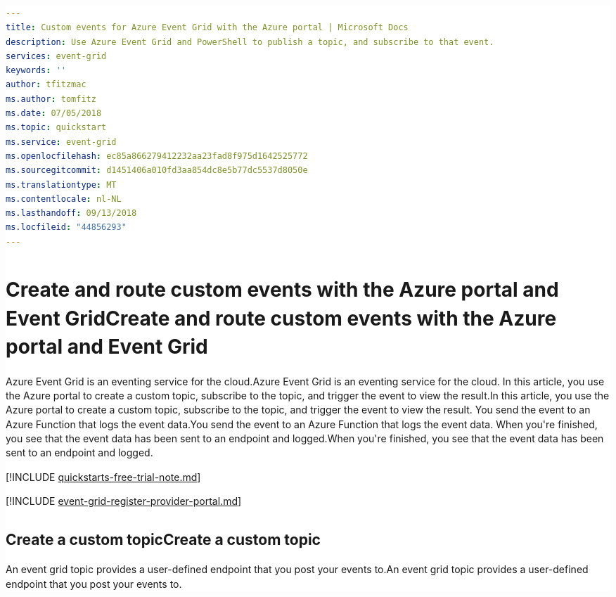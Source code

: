 ```yaml
---
title: Custom events for Azure Event Grid with the Azure portal | Microsoft Docs
description: Use Azure Event Grid and PowerShell to publish a topic, and subscribe to that event.
services: event-grid
keywords: ''
author: tfitzmac
ms.author: tomfitz
ms.date: 07/05/2018
ms.topic: quickstart
ms.service: event-grid
ms.openlocfilehash: ec85a866279412232aa23fad8f975d1642525772
ms.sourcegitcommit: d1451406a010fd3aa854dc8e5b77dc5537d8050e
ms.translationtype: MT
ms.contentlocale: nl-NL
ms.lasthandoff: 09/13/2018
ms.locfileid: "44856293"
---
```

# <a name="create-and-route-custom-events-with-the-azure-portal-and-event-grid"></a><span data-ttu-id="9a81a-103">Create and route custom events with the Azure portal and Event Grid</span><span class="sxs-lookup"><span data-stu-id="9a81a-103">Create and route custom events with the Azure portal and Event Grid</span></span>

<span data-ttu-id="9a81a-104">Azure Event Grid is an eventing service for the cloud.</span><span class="sxs-lookup"><span data-stu-id="9a81a-104">Azure Event Grid is an eventing service for the cloud.</span></span> <span data-ttu-id="9a81a-105">In this article, you use the Azure portal to create a custom topic, subscribe to the topic, and trigger the event to view the result.</span><span class="sxs-lookup"><span data-stu-id="9a81a-105">In this article, you use the Azure portal to create a custom topic, subscribe to the topic, and trigger the event to view the result.</span></span> <span data-ttu-id="9a81a-106">You send the event to an Azure Function that logs the event data.</span><span class="sxs-lookup"><span data-stu-id="9a81a-106">You send the event to an Azure Function that logs the event data.</span></span> <span data-ttu-id="9a81a-107">When you're finished, you see that the event data has been sent to an endpoint and logged.</span><span class="sxs-lookup"><span data-stu-id="9a81a-107">When you're finished, you see that the event data has been sent to an endpoint and logged.</span></span>

[!INCLUDE [quickstarts-free-trial-note.md](../../includes/quickstarts-free-trial-note.md)]

[!INCLUDE [event-grid-register-provider-portal.md](../../includes/event-grid-register-provider-portal.md)]

## <a name="create-a-custom-topic"></a><span data-ttu-id="9a81a-108">Create a custom topic</span><span class="sxs-lookup"><span data-stu-id="9a81a-108">Create a custom topic</span></span>

<span data-ttu-id="9a81a-109">An event grid topic provides a user-defined endpoint that you post your events to.</span><span class="sxs-lookup"><span data-stu-id="9a81a-109">An event grid topic provides a user-defined endpoint that you post your events to.</span></span> 
